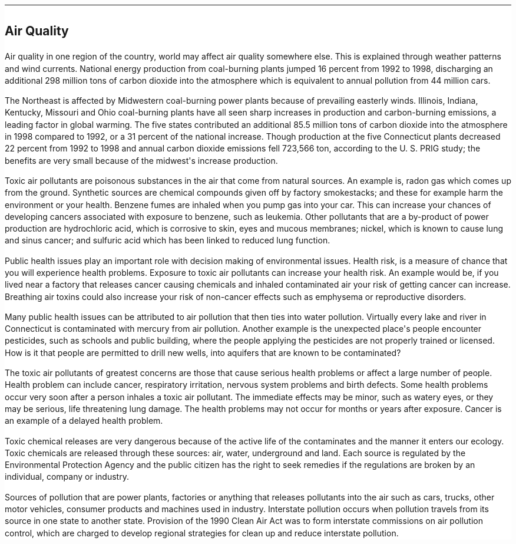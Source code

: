 <hr/>
<h2>
Air Quality
</h2>
Air quality in one region of the country, world may affect air quality somewhere else.  This is explained through weather patterns and wind currents.  National energy production from coal-burning plants jumped 16 percent from 1992 to 1998, discharging an additional 298 million tons of carbon dioxide into the atmosphere which is equivalent to annual pollution from 44 million cars.
<p>
The Northeast is affected by Midwestern coal-burning power plants because of prevailing easterly winds.  Illinois, Indiana, Kentucky, Missouri and Ohio coal-burning plants have all seen sharp increases in production and carbon-burning emissions, a leading factor in global warming.  The five states contributed an additional 85.5 million tons of carbon dioxide into the atmosphere in 1998 compared to 1992, or a 31 percent  of the national increase.  Though production at the five Connecticut plants decreased 22 percent from 1992 to 1998 and annual carbon dioxide emissions fell 723,566 ton, according to the U. S. PRIG study; the  benefits are very small because of the midwest's increase production.
</p>
<p>
Toxic air pollutants are poisonous substances in the air that come from natural sources. An example is, radon gas which  comes up from the ground.  Synthetic sources are chemical compounds given off by factory smokestacks; and these for example harm the environment or your health.  Benzene fumes are inhaled when you pump gas into your car.  This can increase your chances of developing cancers associated with exposure to benzene, such as leukemia.  Other pollutants that are a by-product of power production are hydrochloric acid, which is corrosive to skin, eyes and mucous membranes; nickel, which is known to cause lung and sinus cancer; and sulfuric acid which has been linked to reduced lung function.
</p>
<p>
Public health issues play an important role with decision making of environmental issues. Health risk, is a measure of chance that you will experience health problems.  Exposure to toxic air pollutants can increase your health risk.  An example would be, if you lived near a factory that releases cancer causing chemicals and inhaled contaminated air your risk of getting cancer can increase.  Breathing air toxins could also increase your risk of non-cancer effects such as emphysema or reproductive disorders.
</p>
<p>
Many public health issues can be attributed to air pollution that then ties into water pollution.   Virtually every lake and river in Connecticut is contaminated with mercury from air pollution.  Another example is the unexpected place's people encounter pesticides, such as schools and public building, where the people applying the pesticides are not properly trained or licensed.  How is it that people are permitted to drill new wells, into aquifers that are known to be contaminated?
</p>
<p>
The toxic air pollutants of greatest concerns are those that cause serious health problems or affect a large number of people.  Health problem can include cancer, respiratory irritation, nervous system problems and birth defects.  Some health problems occur very soon after a person inhales a toxic air pollutant.  The immediate effects may be minor, such as watery eyes, or they  may be serious, life threatening lung damage.  The health problems may not occur for months or years after exposure.  Cancer is an example of a delayed health problem.
</p>
<p>
Toxic chemical releases are very dangerous because of the active life of the contaminates and the manner it enters our ecology.  Toxic chemicals are released through these sources: air, water, underground and land.  Each source is regulated by the Environmental Protection Agency and the public citizen has the right to seek remedies if the regulations are broken by an individual, company or industry.
</p>
<p>
Sources of pollution that are power plants, factories or anything that releases pollutants into the air such as cars, trucks, other motor vehicles, consumer products and machines used in industry.  Interstate pollution occurs when  pollution travels from its source in one state to another state.  Provision of the 1990 Clean Air Act was to form interstate commissions on air pollution control, which are charged to develop regional strategies for clean up and reduce interstate pollution.